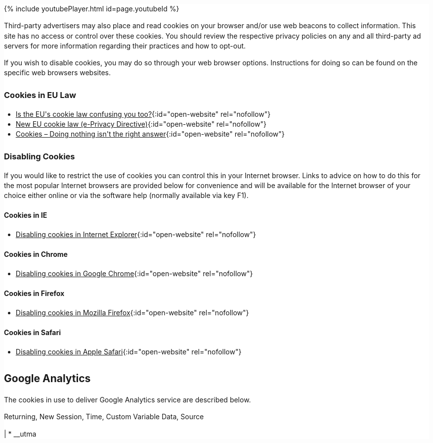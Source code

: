 
{% include youtubePlayer.html id=page.youtubeId %}

Third-party advertisers may also place and read cookies on your browser and/or use web beacons to collect information. This site has no access or control over these cookies. You should review the respective privacy policies on any and all third-party ad servers for more information regarding their practices and how to opt-out.

If you wish to disable cookies, you may do so through your web browser options. Instructions for doing so can be found on the specific web browsers websites.

### Cookies in EU Law

* [Is the EU's cookie law confusing you too?](http://www.123-reg.co.uk/blog/security-issues/is-the-eus-cookie-law-confusing-you-too/){:id="open-website" rel="nofollow"}
* [New EU cookie law (e-Privacy Directive)](http://www.ico.gov.uk/for_organisations/privacy_and_electronic_communications/the_guide/cookies.aspx){:id="open-website" rel="nofollow"}
* [Cookies – Doing nothing isn't the right answer](http://chriswharton.me/2012/05/cookies-doing-nothing-isnt-the-right-answer/){:id="open-website" rel="nofollow"}

### Disabling Cookies

If you would like to restrict the use of cookies you can control this in your Internet browser. Links to advice on how to do this for the most popular Internet browsers are provided below for convenience and will be available for the Internet browser of your choice either online or via the software help (normally available via key F1).

#### Cookies in IE

* [Disabling cookies in Internet Explorer](http://windows.microsoft.com/en-GB/windows7/Block-enable-or-allow-cookies){:id="open-website" rel="nofollow"}

#### Cookies in Chrome

* [Disabling cookies in Google Chrome](https://support.google.com/chrome/bin/answer.py?hl=en-GB&amp;answer=95647&amp;p=cpn_cookies){:id="open-website" rel="nofollow"}

#### Cookies in Firefox

* [Disabling cookies in Mozilla Firefox](http://support.mozilla.org/en-US/kb/Blocking-cookies){:id="open-website" rel="nofollow"}

#### Cookies in Safari

* [Disabling cookies in Apple Safari](http://docs.info.apple.com/article.html?artnum=324){:id="open-website" rel="nofollow"}

## Google Analytics

The cookies in use to deliver Google Analytics service are described below.

Returning, New Session, Time, Custom Variable Data, Source

| * __utma
